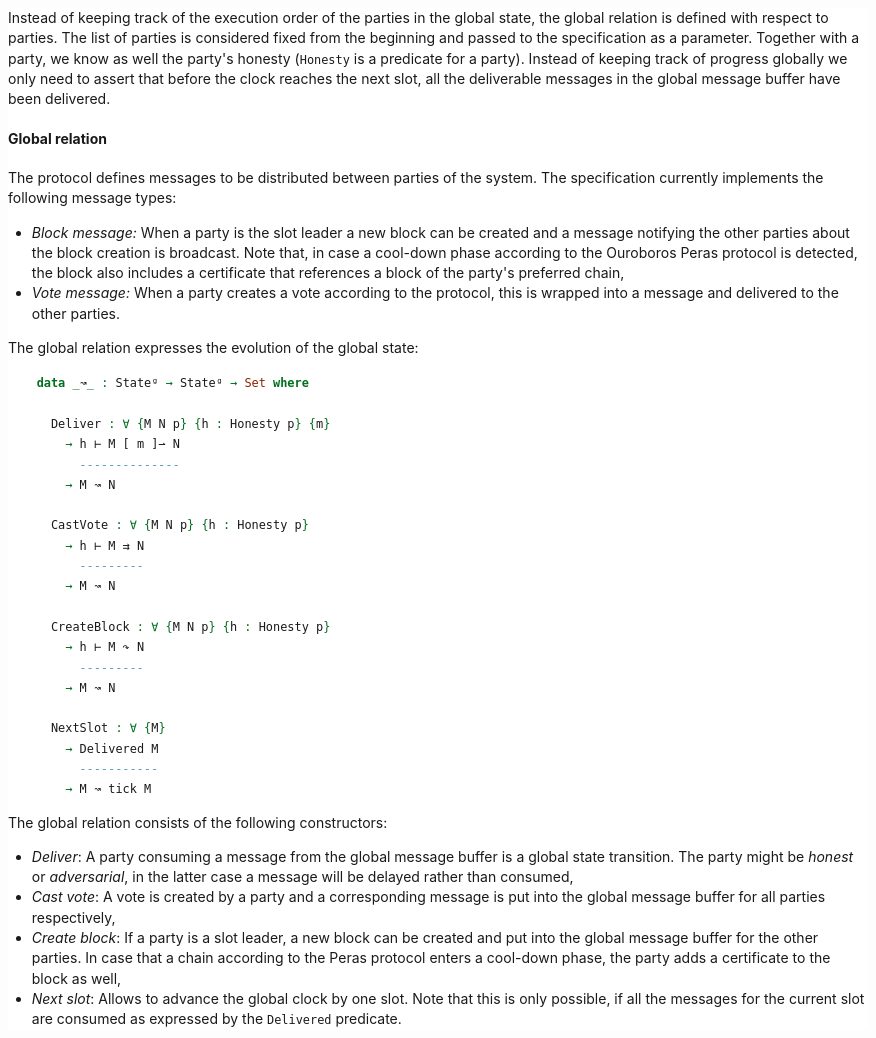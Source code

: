 Instead of keeping track of the execution order of the parties in the global state, the global relation is defined with respect to parties. The list of parties is considered fixed from the beginning and passed to the specification as a parameter. Together with a party, we know as well the party's honesty (`Honesty` is a predicate for a party). Instead of keeping track of progress globally we only need to assert that before the clock reaches the next slot, all the deliverable messages in the global message buffer have been delivered.

#### Global relation

The protocol defines messages to be distributed between parties of the system. The specification currently implements the following message types:

* *Block message:* When a party is the slot leader a new block can be created and a message notifying the other parties about the block creation is broadcast. Note that, in case a cool-down phase according to the Ouroboros Peras protocol is detected, the block also includes a certificate that references a block of the party's preferred chain,
* *Vote message:* When a party creates a vote according to the protocol, this is wrapped into a message and delivered to the other parties.

The global relation expresses the evolution of the global state:

```agda
    data _↝_ : Stateᵍ → Stateᵍ → Set where

      Deliver : ∀ {M N p} {h : Honesty p} {m}
        → h ⊢ M [ m ]⇀ N
          --------------
        → M ↝ N

      CastVote : ∀ {M N p} {h : Honesty p}
        → h ⊢ M ⇉ N
          ---------
        → M ↝ N

      CreateBlock : ∀ {M N p} {h : Honesty p}
        → h ⊢ M ↷ N
          ---------
        → M ↝ N

      NextSlot : ∀ {M}
        → Delivered M
          -----------
        → M ↝ tick M
```

The global relation consists of the following constructors:

* *Deliver*: A party consuming a message from the global message buffer is a global state transition. The party might be *honest* or *adversarial*, in the latter case a message will be delayed rather than consumed,
* *Cast vote*: A vote is created by a party and a corresponding message is put into the global message buffer for all parties respectively,
* *Create block*: If a party is a slot leader, a new block can be created and put into the global message buffer for the other parties. In case that a chain according to the Peras protocol enters a cool-down phase, the party adds a certificate to the block as well,
* *Next slot*: Allows to advance the global clock by one slot. Note that this is only possible, if all the messages for the current slot are consumed as expressed by the `Delivered` predicate.


[^2]:  This data was kindly provided by [Markus Gufler](https://www.linkedin.com/in/markus-gufler)